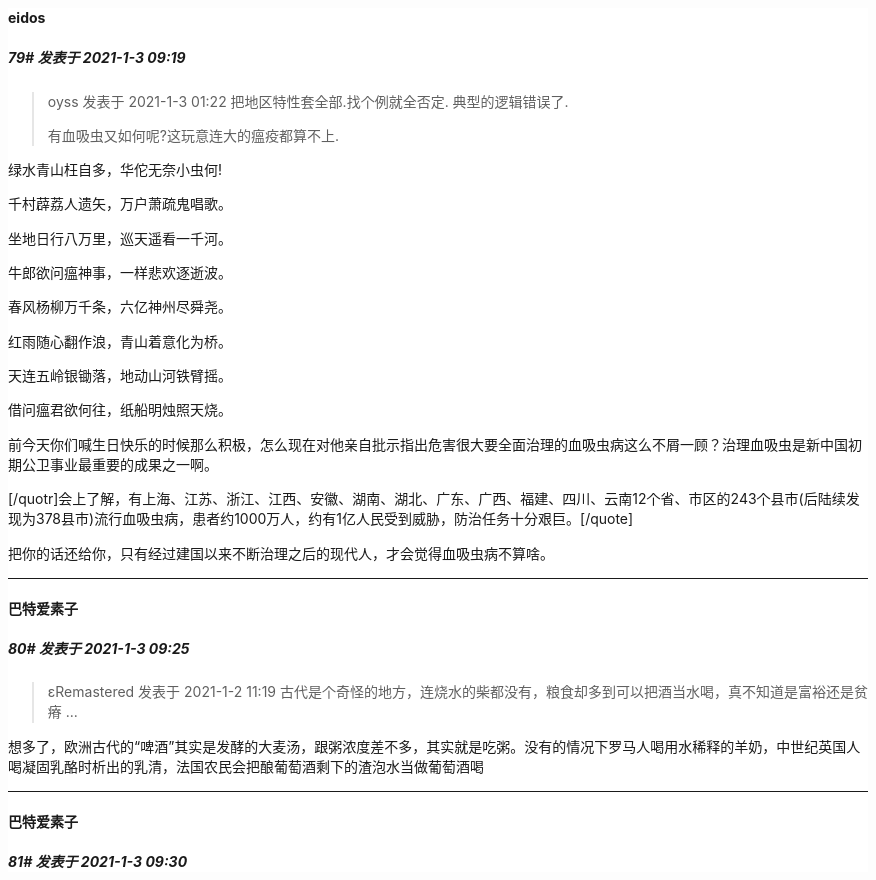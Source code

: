####  eidos  
##### 79#       发表于 2021-1-3 09:19



<blockquote>oyss 发表于 2021-1-3 01:22
把地区特性套全部.找个例就全否定. 典型的逻辑错误了.


有血吸虫又如何呢?这玩意连大的瘟疫都算不上.
</blockquote>
绿水青山枉自多，华佗无奈小虫何!

千村薜荔人遗矢，万户萧疏鬼唱歌。

坐地日行八万里，巡天遥看一千河。

牛郎欲问瘟神事，一样悲欢逐逝波。

春风杨柳万千条，六亿神州尽舜尧。

红雨随心翻作浪，青山着意化为桥。

天连五岭银锄落，地动山河铁臂摇。

借问瘟君欲何往，纸船明烛照天烧。


前今天你们喊生日快乐的时候那么积极，怎么现在对他亲自批示指出危害很大要全面治理的血吸虫病这么不屑一顾？治理血吸虫是新中国初期公卫事业最重要的成果之一啊。


[/quotr]会上了解，有上海、江苏、浙江、江西、安徽、湖南、湖北、广东、广西、福建、四川、云南12个省、市区的243个县市(后陆续发现为378县市)流行血吸虫病，患者约1000万人，约有1亿人民受到威胁，防治任务十分艰巨。[/quote]

把你的话还给你，只有经过建国以来不断治理之后的现代人，才会觉得血吸虫病不算啥。







*****

####  巴特爱素子  
##### 80#       发表于 2021-1-3 09:25



<blockquote>εRemastered 发表于 2021-1-2 11:19
古代是个奇怪的地方，连烧水的柴都没有，粮食却多到可以把酒当水喝，真不知道是富裕还是贫瘠 ...</blockquote>
想多了，欧洲古代的“啤酒”其实是发酵的大麦汤，跟粥浓度差不多，其实就是吃粥。没有的情况下罗马人喝用水稀释的羊奶，中世纪英国人喝凝固乳酪时析出的乳清，法国农民会把酿葡萄酒剩下的渣泡水当做葡萄酒喝







*****

####  巴特爱素子  
##### 81#       发表于 2021-1-3 09:30


